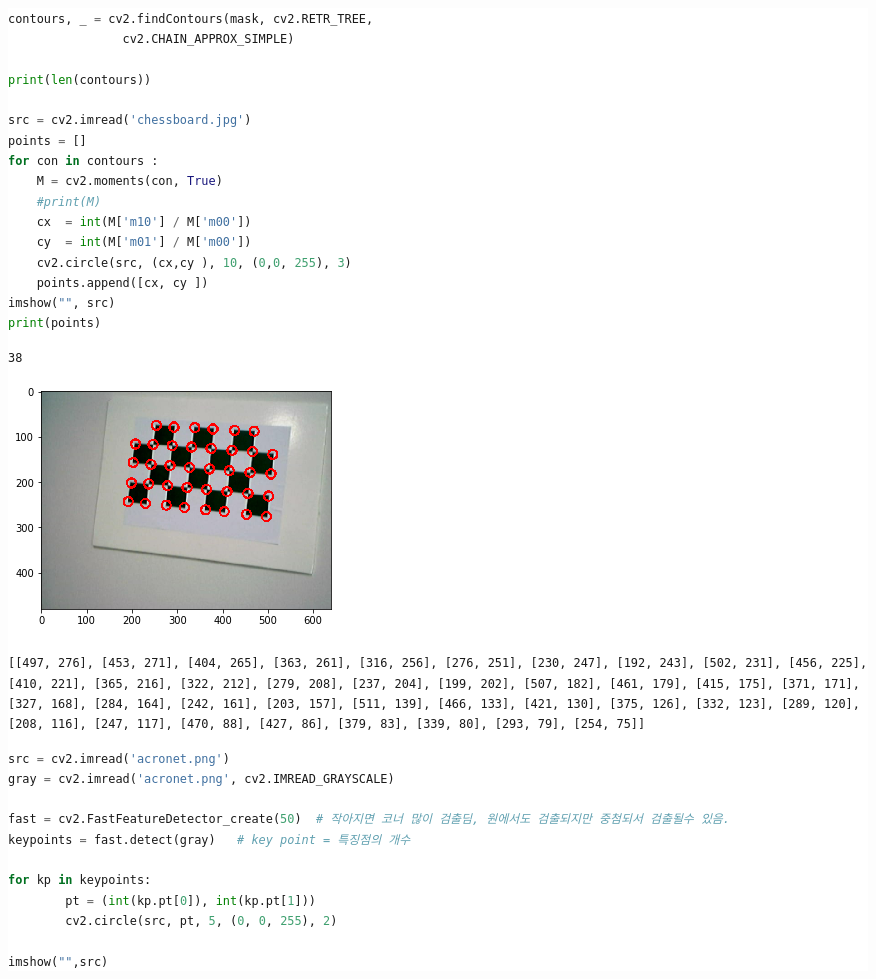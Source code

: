 


```python
contours, _ = cv2.findContours(mask, cv2.RETR_TREE,
                cv2.CHAIN_APPROX_SIMPLE)

print(len(contours))

src = cv2.imread('chessboard.jpg')
points = []
for con in contours :
    M = cv2.moments(con, True)
    #print(M)
    cx  = int(M['m10'] / M['m00'])
    cy  = int(M['m01'] / M['m00'])    
    cv2.circle(src, (cx,cy ), 10, (0,0, 255), 3)          
    points.append([cx, cy ])
imshow("", src)
print(points)
```

    38



![png](images/output_16_1.png)


    [[497, 276], [453, 271], [404, 265], [363, 261], [316, 256], [276, 251], [230, 247], [192, 243], [502, 231], [456, 225], [410, 221], [365, 216], [322, 212], [279, 208], [237, 204], [199, 202], [507, 182], [461, 179], [415, 175], [371, 171], [327, 168], [284, 164], [242, 161], [203, 157], [511, 139], [466, 133], [421, 130], [375, 126], [332, 123], [289, 120], [208, 116], [247, 117], [470, 88], [427, 86], [379, 83], [339, 80], [293, 79], [254, 75]]



```python
src = cv2.imread('acronet.png')
gray = cv2.imread('acronet.png', cv2.IMREAD_GRAYSCALE)

fast = cv2.FastFeatureDetector_create(50)  # 작아지면 코너 많이 검출딤, 원에서도 검출되지만 중첨되서 검출될수 있음.
keypoints = fast.detect(gray)   # key point = 특징점의 개수

for kp in keypoints:
        pt = (int(kp.pt[0]), int(kp.pt[1]))
        cv2.circle(src, pt, 5, (0, 0, 255), 2)
        
imshow("",src)
```
